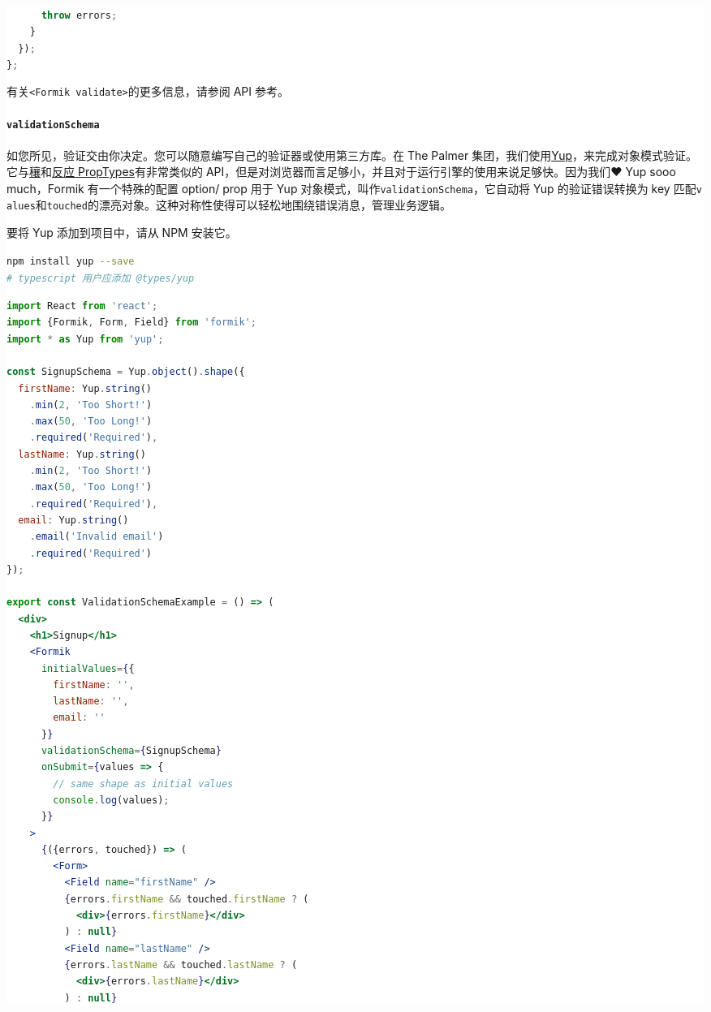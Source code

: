 ```js
      throw errors;
    }
  });
};
```

有关`<Formik validate>`的更多信息，请参阅 API 参考。

#### `validationSchema`

如您所见，验证交由你决定。您可以随意编写自己的验证器或使用第三方库。在 The Palmer 集团，我们使用[Yup](https://github.com/jquense/yup)，来完成对象模式验证。它与[穰](https://github.com/hapijs/joi)和[反应 PropTypes](https://github.com/facebook/prop-types)有非常类似的 API，但是对浏览器而言足够小，并且对于运行引擎的使用来说足够快。因为我们:heart: Yup sooo much，Formik 有一个特殊的配置 option/ prop 用于 Yup 对象模式，叫作`validationSchema`，它自动将 Yup 的验证错误转换为 key 匹配`values`和`touched`的漂亮对象。这种对称性使得可以轻松地围绕错误消息，管理业务逻辑。

要将 Yup 添加到项目中，请从 NPM 安装它。

```sh
npm install yup --save
# typescript 用户应添加 @types/yup
```

```jsx
import React from 'react';
import {Formik, Form, Field} from 'formik';
import * as Yup from 'yup';

const SignupSchema = Yup.object().shape({
  firstName: Yup.string()
    .min(2, 'Too Short!')
    .max(50, 'Too Long!')
    .required('Required'),
  lastName: Yup.string()
    .min(2, 'Too Short!')
    .max(50, 'Too Long!')
    .required('Required'),
  email: Yup.string()
    .email('Invalid email')
    .required('Required')
});

export const ValidationSchemaExample = () => (
  <div>
    <h1>Signup</h1>
    <Formik
      initialValues={{
        firstName: '',
        lastName: '',
        email: ''
      }}
      validationSchema={SignupSchema}
      onSubmit={values => {
        // same shape as initial values
        console.log(values);
      }}
    >
      {({errors, touched}) => (
        <Form>
          <Field name="firstName" />
          {errors.firstName && touched.firstName ? (
            <div>{errors.firstName}</div>
          ) : null}
          <Field name="lastName" />
          {errors.lastName && touched.lastName ? (
            <div>{errors.lastName}</div>
          ) : null}
```